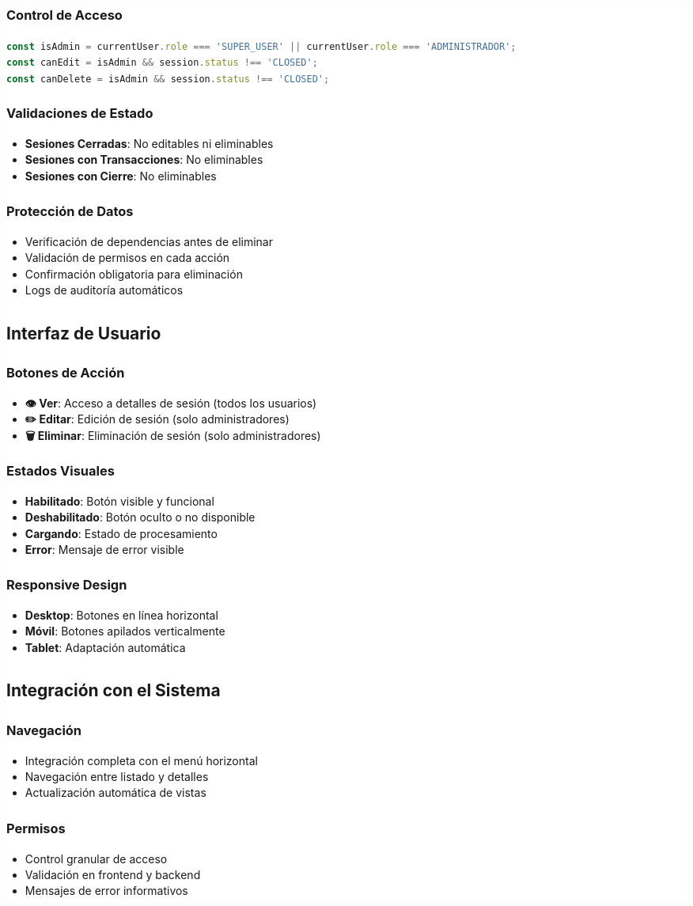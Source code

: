 ### Control de Acceso
```typescript
const isAdmin = currentUser.role === 'SUPER_USER' || currentUser.role === 'ADMINISTRADOR';
const canEdit = isAdmin && session.status !== 'CLOSED';
const canDelete = isAdmin && session.status !== 'CLOSED';
```

### Validaciones de Estado
- **Sesiones Cerradas**: No editables ni eliminables
- **Sesiones con Transacciones**: No eliminables
- **Sesiones con Cierre**: No eliminables

### Protección de Datos
- Verificación de dependencias antes de eliminar
- Validación de permisos en cada acción
- Confirmación obligatoria para eliminación
- Logs de auditoría automáticos

## Interfaz de Usuario

### Botones de Acción
- **👁️ Ver**: Acceso a detalles de sesión (todos los usuarios)
- **✏️ Editar**: Edición de sesión (solo administradores)
- **🗑️ Eliminar**: Eliminación de sesión (solo administradores)

### Estados Visuales
- **Habilitado**: Botón visible y funcional
- **Deshabilitado**: Botón oculto o no disponible
- **Cargando**: Estado de procesamiento
- **Error**: Mensaje de error visible

### Responsive Design
- **Desktop**: Botones en línea horizontal
- **Móvil**: Botones apilados verticalmente
- **Tablet**: Adaptación automática

## Integración con el Sistema

### Navegación
- Integración completa con el menú horizontal
- Navegación entre listado y detalles
- Actualización automática de vistas

### Permisos
- Control granular de acceso
- Validación en frontend y backend
- Mensajes de error informativos
